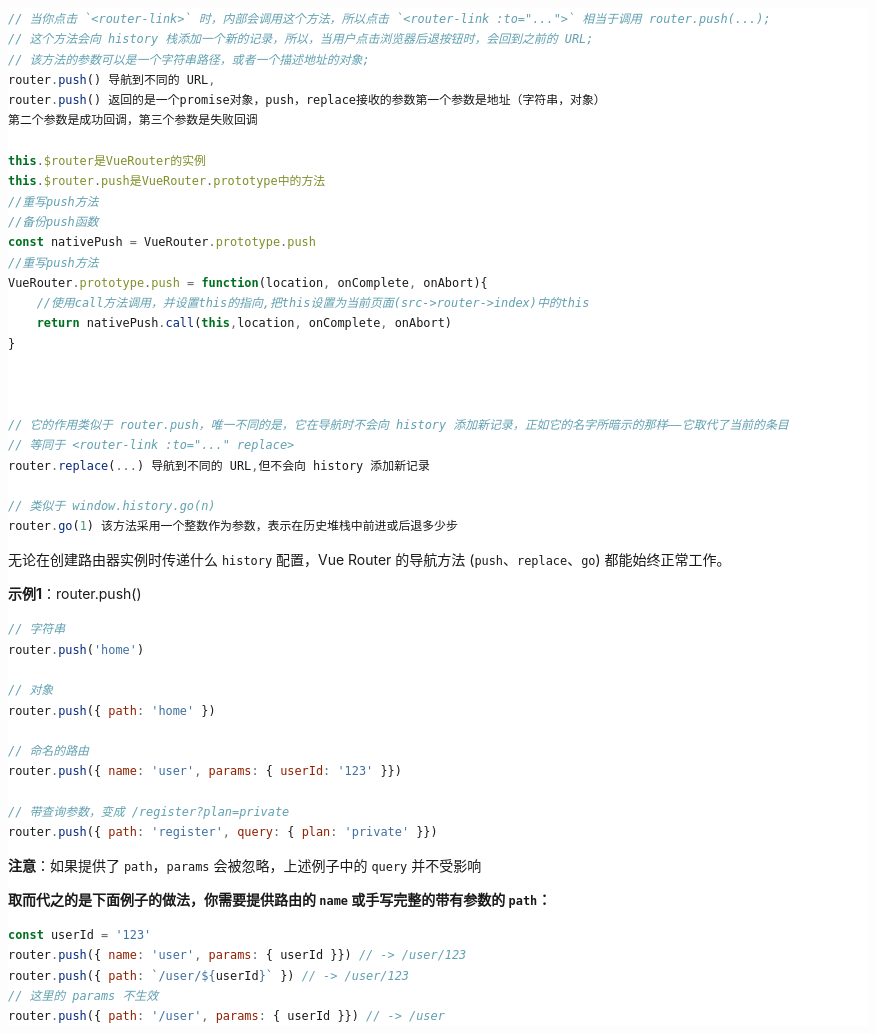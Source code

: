 ```javascript
// 当你点击 `<router-link>` 时，内部会调用这个方法，所以点击 `<router-link :to="...">` 相当于调用 router.push(...);
// 这个方法会向 history 栈添加一个新的记录，所以，当用户点击浏览器后退按钮时，会回到之前的 URL;
// 该方法的参数可以是一个字符串路径，或者一个描述地址的对象;
router.push() 导航到不同的 URL,
router.push() 返回的是一个promise对象，push，replace接收的参数第一个参数是地址（字符串，对象）
第二个参数是成功回调，第三个参数是失败回调

this.$router是VueRouter的实例
this.$router.push是VueRouter.prototype中的方法
//重写push方法
//备份push函数
const nativePush = VueRouter.prototype.push
//重写push方法
VueRouter.prototype.push = function(location, onComplete, onAbort){
    //使用call方法调用，并设置this的指向,把this设置为当前页面(src->router->index)中的this
    return nativePush.call(this,location, onComplete, onAbort)
}



// 它的作用类似于 router.push，唯一不同的是，它在导航时不会向 history 添加新记录，正如它的名字所暗示的那样——它取代了当前的条目 
// 等同于 <router-link :to="..." replace>
router.replace(...) 导航到不同的 URL,但不会向 history 添加新记录

// 类似于 window.history.go(n)
router.go(1) 该方法采用一个整数作为参数，表示在历史堆栈中前进或后退多少步


```

无论在创建路由器实例时传递什么 `history` 配置，Vue Router 的导航方法 (`push`、`replace`、`go`) 都能始终正常工作。

**示例1**：router.push()

```javascript
// 字符串
router.push('home')

// 对象
router.push({ path: 'home' })

// 命名的路由
router.push({ name: 'user', params: { userId: '123' }})

// 带查询参数，变成 /register?plan=private
router.push({ path: 'register', query: { plan: 'private' }})
```

**注意**：如果提供了 `path`，`params` 会被忽略，上述例子中的 `query` 并不受影响

**取而代之的是下面例子的做法，你需要提供路由的 `name` 或手写完整的带有参数的 `path`：**

```javascript
const userId = '123'
router.push({ name: 'user', params: { userId }}) // -> /user/123
router.push({ path: `/user/${userId}` }) // -> /user/123
// 这里的 params 不生效
router.push({ path: '/user', params: { userId }}) // -> /user
```
